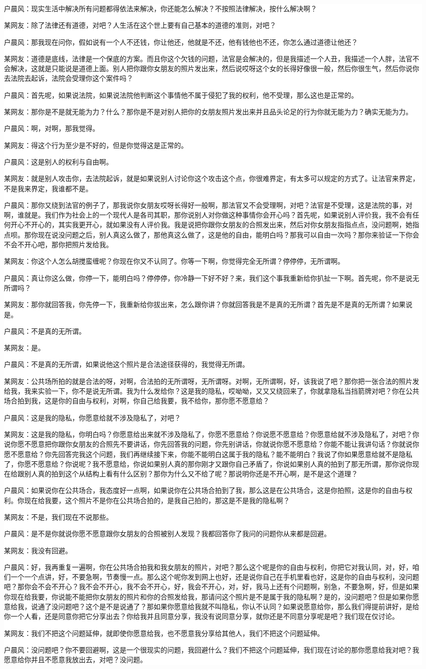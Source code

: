 户晨风：现实生活中解决所有问题都得依法来解决，你还能怎么解决？不按照法律解决，按什么解决啊？

某网友：除了法律还有道德，对吧？人生活在这个世上要有自己基本的道德的准则，对吧？

户晨风：那我现在问你，假如说有一个人不还钱，你让他还，他就是不还，他有钱他也不还，你怎么通过道德让他还？

某网友：道德是底线，法律是一个保底的方案。而且你这个欠钱的问题，法官是会解决的，但是我描述一个人丑，我描述一个人胖，法官不会解决，这就是只能说是道德上面。别人把你跟你女朋友的照片发出来，然后说哎呀这个女的长得好像很一般，然后你很生气，然后你说你去法院去起诉，法院会受理你这个案件吗？

户晨风：首先呢，如果说法院，如果说法院他判断这个事情他不属于侵犯了我的权利，他不受理，那么这也是正常的。

某网友：那你是不是就无能为力？什么？那你是不是对别人把你的女朋友照片发出来并且品头论足的行为你就无能为力？确实无能为力。

户晨风：啊，对啊，那我觉得。

某网友：得这个行为至少是不好的，但是你觉得这是正常的。

户晨风：这是别人的权利与自由啊。

某网友：就是别人攻击你，去法院起诉，就是如果说别人讨论你这个攻击这个点，你很难界定，有太多可以规定的方式了。让法官来界定，不是我来界定，我谁都不是。

户晨风：那你又绕到法官的例子了，那我说你女朋友哎呀长得好一般啊，那法官又不会受理啊，对吧？法官是不受理，这是法院的事，对啊，谁就是。我们作为社会上的一个现代人是各司其职，那你说别人对你做这种事情你会开心吗？首先呢，如果说别人评价我，我不会有任何开心不开心的，其实我更开心，就如果没有人评价我。我是说把你跟你女朋友的合照发出来，然后对你女朋友指指点点，没问题啊，她指点呗。那你现在说没问题之后，别人真这么做了，那他真这么做了，这是他的自由，能明白吗？那我可以自由一次吗？那你来验证一下你会不会不开心吧，那你把照片发给我。

某网友：你这个人怎么胡搅蛮缠呢？你现在你又不认同了。你等一下啊，你觉得完全无所谓？停停停，无所谓啊。

户晨风：真让你这么做，你停一下，能明白吗？停停停，你冷静一下好不好？来，我们这个事我重新给你扒扯一下啊。首先呢，你不是说无所谓吗？

某网友：那你就回答我，你先停一下，我重新给你拔出来，怎么跟你讲？你就回答我是不是真的无所谓？首先是不是真的无所谓？如果说是。

户晨风：不是真的无所谓。

某网友：是。

户晨风：不是真的无所谓，如果说他这个照片是合法途径获得的，我觉得无所谓。

某网友：公共场所拍的就是合法的呀，对啊，合法拍的无所谓呀，无所谓呀。对啊，无所谓啊，好，该我说了吧？那你把一张合法的照片发给我，我来实验一下，你不是说无所谓。我为什么发给你？这是我的隐私，哎呦呦，又又又绕回来了，你就拿隐私当挡箭牌对吧？你在公共场合拍到我，这是你的自由与权利，对啊，你自己给我要，我不给你，那你愿不愿意给？

户晨风：这是我的隐私，你愿意给就不涉及隐私了，对吧？

某网友：这是我的隐私，你明白吗？你愿意给出来就不涉及隐私了，你愿不愿意给？你说愿不愿意给？你愿意给就不涉及隐私了，对吧？你说你愿不愿意把你跟你女朋友的合照先不要讲话，你先回答我的问题，你先别讲话，你就说你愿不愿意给？你能不能让我讲句话？你就说你愿不愿意给？你先回答完我这个问题，我们再继续接下来，你能不能明白这属于我的隐私？能不能明白？我说了你如果愿意给就不是隐私了，你愿不愿意给？你说呢？我不愿意给，你说如果别人真的那你刚才又跟你自己矛盾了，你说如果别人真的拍到了那无所谓，那你说你现在给跟别人真的拍到这个从结构上看有什么区别？那你为什么又不给了呢？那说明你还是不开心啊，是不是这个道理？

户晨风：如果说你在公共场合，我态度好一点啊，如果说你在公共场合拍到了我，那么这是在公共场合，这是你拍照，这是你的自由与权利。你现在给我要，这个照片不是你在公共场合拍的，是我自己拍的，那这是不是我的隐私啊？

某网友：不是，我们现在不说那些。

户晨风：是不是你就说你愿不愿意跟你女朋友的合照被别人发现？我都回答你了我问的问题你从来都是回避。

某网友：我没有回避。

户晨风：好，我再重复一遍啊，你在公共场合拍我和我女朋友的照片，对吧？那么这个呢是你的自由与权利，你把它对我认同，对，好，咱们一个一个点讲，好，不要急啊，节奏慢一点。那么这个呢你发到网上也好，还是说你自己在手机里看也好，这是你的自由与权利，没问题吧？那你会不会不开心？我不会不开心，我不会不开心，好，我会不开心，对，好，我马上还有个问题啊，别急，不要急啊，好，但是如果你现在给我要，你说能不能把你女朋友的照片和你的合照发给我，那请问这个照片是不是属于我的隐私啊？是的，没问题吧？但是如果你愿意给我，说通了没问题吧？这个是不是说通了？那如果你愿意给我就不叫隐私，你认不认同？如果说愿意给你，那么我们得提前讲好，是给你一个人看，还是同意你把它分享出去？你给我并且同意分享，我没有说同意分享，就你还是不同意分享呢是吧？我们现在仅讨论。

某网友：我们不把这个问题延伸，就即使你愿意给我，也不愿意我分享给其他人，我们不把这个问题延伸。

户晨风：没问题吧？你不要回避啊，这是一个很现实的问题，我回避什么？我们不把这个问题延伸，我们现在讨论的那你愿意给我对吧？我愿意给你并且不愿意我放出去，对吧？没问题。
